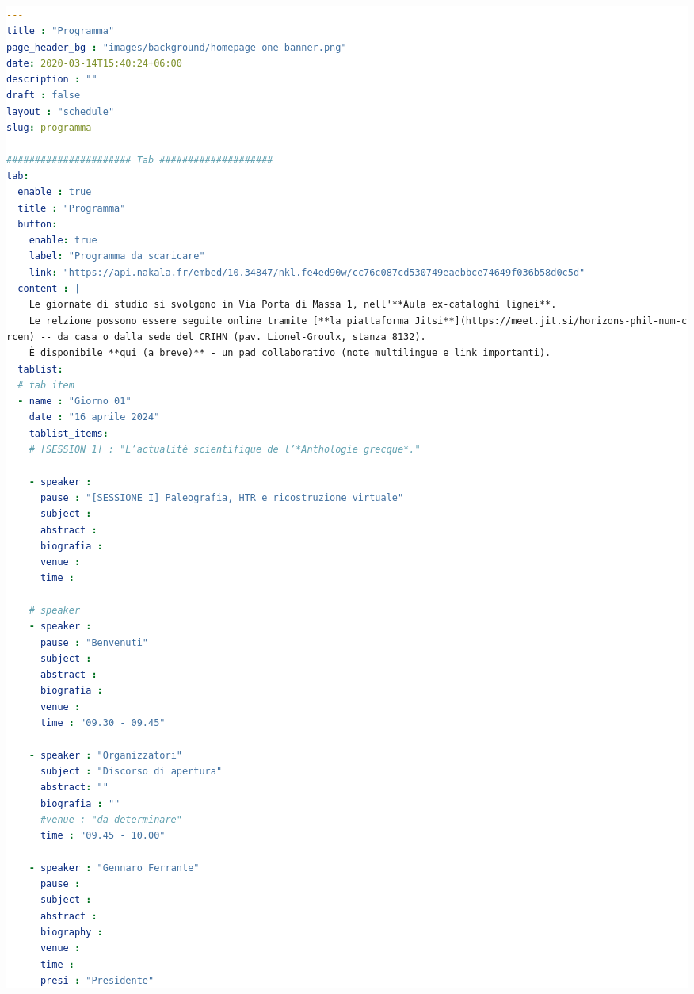 ```yaml
---
title : "Programma"
page_header_bg : "images/background/homepage-one-banner.png"
date: 2020-03-14T15:40:24+06:00
description : ""
draft : false
layout : "schedule"
slug: programma

###################### Tab ####################
tab:
  enable : true
  title : "Programma"
  button: 
    enable: true 
    label: "Programma da scaricare" 
    link: "https://api.nakala.fr/embed/10.34847/nkl.fe4ed90w/cc76c087cd530749eaebbce74649f036b58d0c5d" 
  content : |
    Le giornate di studio si svolgono in Via Porta di Massa 1, nell'**Aula ex-cataloghi lignei**.  
    Le relzione possono essere seguite online tramite [**la piattaforma Jitsi**](https://meet.jit.si/horizons-phil-num-crcen) -- da casa o dalla sede del CRIHN (pav. Lionel-Groulx, stanza 8132).  
    È disponibile **qui (a breve)** - un pad collaborativo (note multilingue e link importanti).
  tablist:
  # tab item
  - name : "Giorno 01"
    date : "16 aprile 2024"
    tablist_items:
    # [SESSION 1] : "L’actualité scientifique de l’*Anthologie grecque*."
    
    - speaker :
      pause : "[SESSIONE I] Paleografia, HTR e ricostruzione virtuale"
      subject :
      abstract :
      biografia :
      venue :
      time :

    # speaker
    - speaker :
      pause : "Benvenuti"
      subject :
      abstract :
      biografia :
      venue :
      time : "09.30 - 09.45"

    - speaker : "Organizzatori"
      subject : "Discorso di apertura"
      abstract: ""
      biografia : ""
      #venue : "da determinare"
      time : "09.45 - 10.00"

    - speaker : "Gennaro Ferrante"
      pause : 
      subject : 
      abstract :
      biography :
      venue :
      time :
      presi : "Presidente"

```